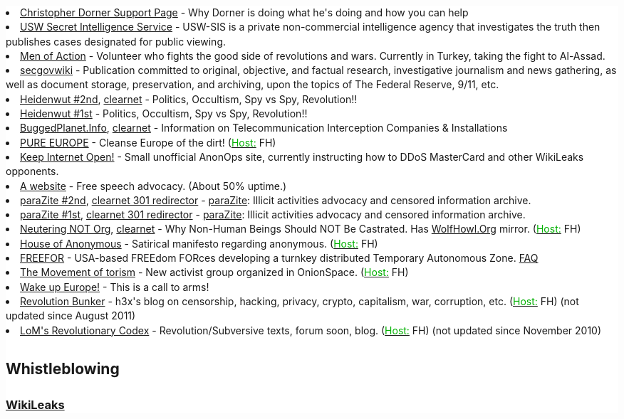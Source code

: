 <li><a href="http://fkqt2iaclbsvn2tt.onion.to/" rel="nofollow">Christopher Dorner Support Page</a> - Why Dorner is doing what he's doing and how you can help</li>
<li><a href="http://khxmuxltrlsfodxx.onion.to/" rel="nofollow">USW Secret Intelligence Service</a> - USW-SIS is a private non-commercial intelligence agency that investigates the truth then publishes cases designated for public viewing.</li>
<li><a href="http://doylo7o5omz7jikc.onion.to/" rel="nofollow">Men of Action</a> - Volunteer who fights the good side of revolutions and wars. Currently in Turkey, taking the fight to Al-Assad.</li>
<li><a href="http://we6p3rs2kqp3wsyr.onion.to/" rel="nofollow">secgovwiki</a> - Publication committed to original, objective, and factual research, investigative journalism and news gathering, as well as document storage, preservation, and archiving, upon the topics of The Federal Reserve, 9/11, etc.</li>
<li><a href="http://hq3hmoa4thdplmta.onion.to/" rel="nofollow">Heidenwut #2nd</a>, <a href="http://www.onion.to/exit.php?to=http%3A%2F%2Fheidenwut.co.cc%2F" rel="nofollow">clearnet</a> - Politics, Occultism, Spy vs Spy, Revolution!!</li>
<li><a href="http://xqz3u5drneuzhaeo.onion.to/users/heidenwut2/" rel="nofollow">Heidenwut #1st</a> - Politics, Occultism, Spy vs Spy, Revolution!!</li>
<li><a href="http://6sgjmi53igmg7fm7.onion.to/" rel="nofollow">BuggedPlanet.Info</a>, <a href="http://www.onion.to/exit.php?to=http%3A%2F%2Fbuggedplanet.info%2F" rel="nofollow">clearnet</a> - Information on Telecommunication Interception Companies &amp; Installations</li>
<li><a href="http://2ddjd7xsni7pefcx.onion.to/" rel="nofollow">PURE EUROPE</a> - Cleanse Europe of the dirt! (<a title="HB" href="http://3suaolltfj2xjksb.onion.to/hiddenwiki/index.php/HB" rel="nofollow"><span style="color: #00b000;">Host:</span></a> FH)</li>
<li><a href="http://2wjsnwzoeiae4iyf.onion.to/" rel="nofollow">Keep Internet Open!</a> - Small unofficial AnonOps site, currently instructing how to DDoS MasterCard and other WikiLeaks opponents.</li>
<li><a href="http://cx4vwijytopjvedi.onion.to/index.htm" rel="nofollow">A website</a> - Free speech advocacy. (About 50% uptime.)</li>
<li><a href="http://kpynyvym6xqi7wz2.onion.to/" rel="nofollow">paraZite #2nd</a>, <a href="http://www.onion.to/exit.php?to=http%3A%2F%2Fonion2.parazite.net%2F" rel="nofollow">clearnet 301 redirector</a> - <a href="http://www.onion.to/exit.php?to=http%3A%2F%2Fwww.parazite.org%2F" rel="nofollow">paraZite</a>: Illicit activities advocacy and censored information archive.</li>
<li><a href="http://qx7j2selmom4ioxf.onion.to/" rel="nofollow">paraZite #1st</a>, <a href="http://www.onion.to/exit.php?to=http%3A%2F%2Fonion.parazite.net%2F" rel="nofollow">clearnet 301 redirector</a> - <a href="http://www.onion.to/exit.php?to=http%3A%2F%2Fwww.parazite.org%2F" rel="nofollow">paraZite</a>: Illicit activities advocacy and censored information archive.</li>
<li><a href="http://naot2jryja6iyrp5.onion.to/" rel="nofollow">Neutering NOT Org</a>, <a href="http://www.onion.to/exit.php?to=http%3A%2F%2Fneutering.org%2F" rel="nofollow">clearnet</a> - Why Non-Human Beings Should NOT Be Castrated. Has <a href="http://www.onion.to/exit.php?to=http%3A%2F%2Fwolfhowl.org%2F" rel="nofollow">WolfHowl.Org</a> mirror. (<a title="HB" href="http://3suaolltfj2xjksb.onion.to/hiddenwiki/index.php/HB" rel="nofollow"><span style="color: #00b000;">Host:</span></a> FH)</li>
<li><a href="http://pdjfyv7v3pn34w4f.onion.to/" rel="nofollow">House of Anonymous</a> - Satirical manifesto regarding anonymous. (<a title="HB" href="http://3suaolltfj2xjksb.onion.to/hiddenwiki/index.php/HB" rel="nofollow"><span style="color: #00b000;">Host:</span></a> FH)</li>
<li><a href="http://tns7i5gucaaussz4.onion.to/" rel="nofollow">FREEFOR</a> - USA-based FREEdom FORces developing a turnkey distributed Temporary Autonomous Zone. <a href="http://tns7i5gucaaussz4.onion.to/wiki/FAQ/" rel="nofollow">FAQ</a></li>
<li><a href="http://xqz3u5drneuzhaeo.onion.to/users/a42/" rel="nofollow">The Movement of torism</a> - New activist group organized in OnionSpace. (<a title="HB" href="http://3suaolltfj2xjksb.onion.to/hiddenwiki/index.php/HB" rel="nofollow"><span style="color: #00b000;">Host:</span></a> FH)</li>
<li><a href="http://r2tjckbrme3yeenx.onion.to/" rel="nofollow">Wake up Europe!</a> - This is a call to arms!</li>
<li><a href="http://gx72uexxlkzofk6p.onion.to/" rel="nofollow">Revolution Bunker</a> - h3x's blog on censorship, hacking, privacy, crypto, capitalism, war, corruption, etc. (<a title="HB" href="http://3suaolltfj2xjksb.onion.to/hiddenwiki/index.php/HB" rel="nofollow"><span style="color: #00b000;">Host:</span></a> FH) (not updated since August 2011)</li>
<li><a href="http://wi7o5wxt4ked7soq.onion.to/" rel="nofollow">LoM's Revolutionary Codex</a> - Revolution/Subversive texts, forum soon, blog. (<a title="HB" href="http://3suaolltfj2xjksb.onion.to/hiddenwiki/index.php/HB" rel="nofollow"><span style="color: #00b000;">Host:</span></a> FH) (not updated since November 2010)</li>
</ul>
<h2><a name="TOC-Whistleblowing"></a>Whistleblowing</h2>
<h3><a name="TOC-WikiLeaks"></a><a title="WikiLeaks" href="http://3suaolltfj2xjksb.onion.to/hiddenwiki/index.php/WikiLeaks" rel="nofollow">WikiLeaks</a></h3>
<dl>